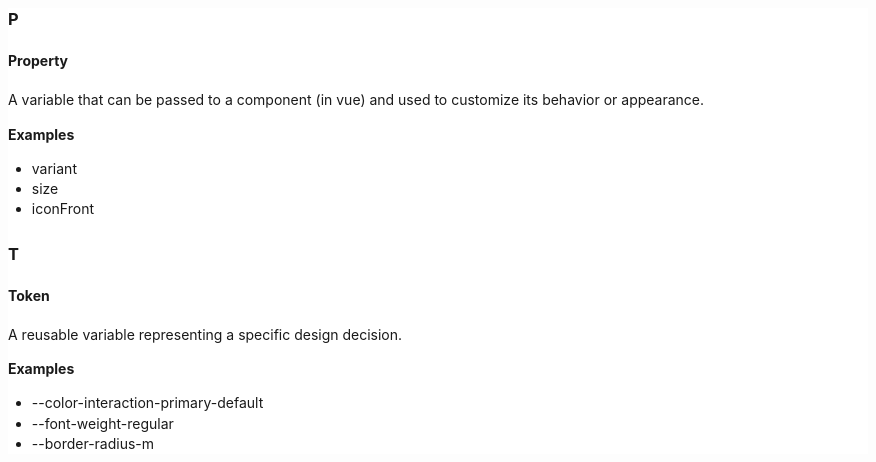 ### P

#### Property
A variable that can be passed to a component (in vue) and used to customize its behavior or appearance.

**Examples**
- variant
- size
- iconFront

### T

#### Token
A reusable variable representing a specific design decision. 

**Examples**
- --color-interaction-primary-default
- --font-weight-regular
- --border-radius-m
